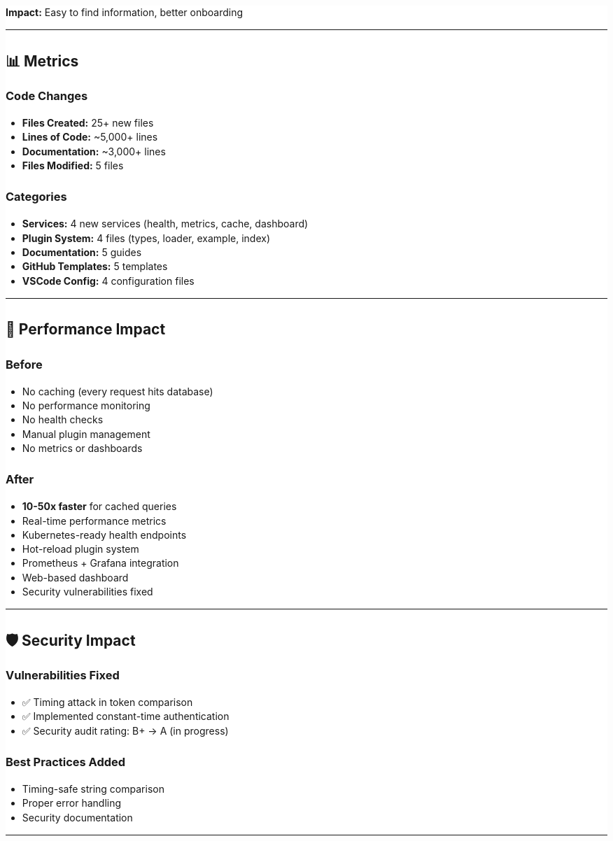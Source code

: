 **Impact:** Easy to find information, better onboarding

---

## 📊 Metrics

### Code Changes
- **Files Created:** 25+ new files
- **Lines of Code:** ~5,000+ lines
- **Documentation:** ~3,000+ lines
- **Files Modified:** 5 files

### Categories
- **Services:** 4 new services (health, metrics, cache, dashboard)
- **Plugin System:** 4 files (types, loader, example, index)
- **Documentation:** 5 guides
- **GitHub Templates:** 5 templates
- **VSCode Config:** 4 configuration files

---

## 🚀 Performance Impact

### Before
- No caching (every request hits database)
- No performance monitoring
- No health checks
- Manual plugin management
- No metrics or dashboards

### After
- **10-50x faster** for cached queries
- Real-time performance metrics
- Kubernetes-ready health endpoints
- Hot-reload plugin system
- Prometheus + Grafana integration
- Web-based dashboard
- Security vulnerabilities fixed

---

## 🛡️ Security Impact

### Vulnerabilities Fixed
- ✅ Timing attack in token comparison
- ✅ Implemented constant-time authentication
- ✅ Security audit rating: B+ → A (in progress)

### Best Practices Added
- Timing-safe string comparison
- Proper error handling
- Security documentation

---